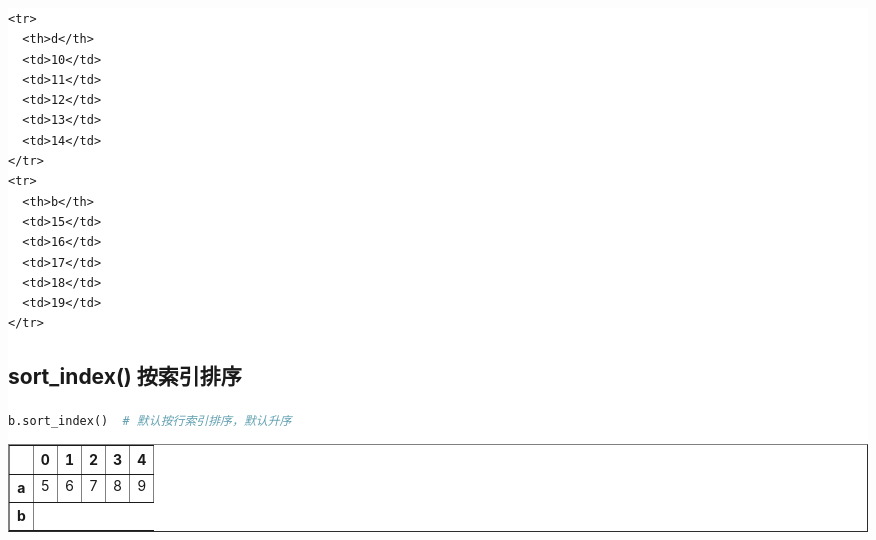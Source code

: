     <tr>
      <th>d</th>
      <td>10</td>
      <td>11</td>
      <td>12</td>
      <td>13</td>
      <td>14</td>
    </tr>
    <tr>
      <th>b</th>
      <td>15</td>
      <td>16</td>
      <td>17</td>
      <td>18</td>
      <td>19</td>
    </tr>
  </tbody>
</table>
</div>



## sort_index() 按索引排序


```python
b.sort_index()  # 默认按行索引排序，默认升序
```




<div>
<style scoped>
    .dataframe tbody tr th:only-of-type {
        vertical-align: middle;
    }

    .dataframe tbody tr th {
        vertical-align: top;
    }

    .dataframe thead th {
        text-align: right;
    }
</style>
<table border="1" class="dataframe">
  <thead>
    <tr style="text-align: right;">
      <th></th>
      <th>0</th>
      <th>1</th>
      <th>2</th>
      <th>3</th>
      <th>4</th>
    </tr>
  </thead>
  <tbody>
    <tr>
      <th>a</th>
      <td>5</td>
      <td>6</td>
      <td>7</td>
      <td>8</td>
      <td>9</td>
    </tr>
    <tr>
      <th>b</th>